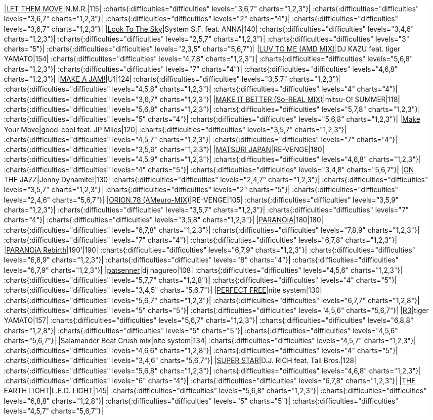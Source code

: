 |[LET THEM MOVE](/playstation-jp/2nd/let-them-move)|N.M.R.|115| :charts{:difficulties="difficulties" levels="3,6,7" charts="1,2,3"}| :charts{:difficulties="difficulties" levels="3,6,7" charts="1,2,3"}| :charts{:difficulties="difficulties" levels="2" charts="4"}| :charts{:difficulties="difficulties" levels="3,6,7" charts="1,2,3"}|
|[Look To The Sky](/playstation-jp/5th/look-to-the-sky)|System S.F. feat. ANNA|140| :charts{:difficulties="difficulties" levels="3,4,6" charts="1,2,3"}| :charts{:difficulties="difficulties" levels="2,5,7" charts="1,2,3"}| :charts{:difficulties="difficulties" levels="3" charts="5"}| :charts{:difficulties="difficulties" levels="2,3,5" charts="5,6,7"}|
|[LUV TO ME (AMD MIX)](/playstation-jp/3rd/luv-to-me-amd)|DJ KAZU feat. tiger YAMATO|154| :charts{:difficulties="difficulties" levels="4,7,8" charts="1,2,3"}| :charts{:difficulties="difficulties" levels="5,6,8" charts="1,2,3"}| :charts{:difficulties="difficulties" levels="7" charts="4"}| :charts{:difficulties="difficulties" levels="4,6,8" charts="1,2,3"}|
|[MAKE A JAM!](/playstation-jp/1st/make-a-jam)|U1|124| :charts{:difficulties="difficulties" levels="3,5,7" charts="1,2,3"}| :charts{:difficulties="difficulties" levels="4,5,8" charts="1,2,3"}| :charts{:difficulties="difficulties" levels="4" charts="4"}| :charts{:difficulties="difficulties" levels="3,6,7" charts="1,2,3"}|
|[MAKE IT BETTER (So-REAL MIX)](/playstation-jp/2nd/make-it-better-so-real)|mitsu-O! SUMMER|118| :charts{:difficulties="difficulties" levels="5,6,8" charts="1,2,3"}| :charts{:difficulties="difficulties" levels="5,7,8" charts="1,2,3"}| :charts{:difficulties="difficulties" levels="5" charts="4"}| :charts{:difficulties="difficulties" levels="5,6,8" charts="1,2,3"}|
|[Make Your Move](/playstation-jp/4th/make-your-move)|good-cool feat. JP Miles|120| :charts{:difficulties="difficulties" levels="3,5,7" charts="1,2,3"}| :charts{:difficulties="difficulties" levels="4,5,7" charts="1,2,3"}| :charts{:difficulties="difficulties" levels="7" charts="4"}| :charts{:difficulties="difficulties" levels="3,5,6" charts="1,2,3"}|
|[MATSURI JAPAN](/playstation-jp/5th/matsuri-japan)|RE-VENGE|180| :charts{:difficulties="difficulties" levels="4,5,9" charts="1,2,3"}| :charts{:difficulties="difficulties" levels="4,6,8" charts="1,2,3"}| :charts{:difficulties="difficulties" levels="4" charts="5"}| :charts{:difficulties="difficulties" levels="3,4,8" charts="5,6,7"}|
|[ON THE JAZZ](/playstation-jp/5th/on-the-jazz)|Jonny Dynamite!|130| :charts{:difficulties="difficulties" levels="2,4,7" charts="1,2,3"}| :charts{:difficulties="difficulties" levels="3,5,7" charts="1,2,3"}| :charts{:difficulties="difficulties" levels="2" charts="5"}| :charts{:difficulties="difficulties" levels="2,4,6" charts="5,6,7"}|
|[ORION.78 (AMeuro-MIX)](/playstation-jp/4th/orion-78-ameuro)|RE-VENGE|105| :charts{:difficulties="difficulties" levels="3,5,9" charts="1,2,3"}| :charts{:difficulties="difficulties" levels="3,5,7" charts="1,2,3"}| :charts{:difficulties="difficulties" levels="7" charts="4"}| :charts{:difficulties="difficulties" levels="3,5,8" charts="1,2,3"}|
|[PARANOiA](/playstation-jp/1st/paranoia)|180|180| :charts{:difficulties="difficulties" levels="6,7,8" charts="1,2,3"}| :charts{:difficulties="difficulties" levels="7,8,9" charts="1,2,3"}| :charts{:difficulties="difficulties" levels="7" charts="4"}| :charts{:difficulties="difficulties" levels="6,7,8" charts="1,2,3"}|
|[PARANOiA Rebirth](/playstation-jp/3rd/paranoia-rebirth)|190'|190| :charts{:difficulties="difficulties" levels="6,7,9" charts="1,2,3"}| :charts{:difficulties="difficulties" levels="6,8,9" charts="1,2,3"}| :charts{:difficulties="difficulties" levels="8" charts="4"}| :charts{:difficulties="difficulties" levels="6,7,9" charts="1,2,3"}|
|[patsenner](/playstation-jp/club-vol2/patsenner)|dj nagureo|108| :charts{:difficulties="difficulties" levels="4,5,6" charts="1,2,3"}| :charts{:difficulties="difficulties" levels="5,7,7" charts="1,2,8"}| :charts{:difficulties="difficulties" levels="4" charts="5"}| :charts{:difficulties="difficulties" levels="3,4,5" charts="5,6,7"}|
|[PERFECT FREE](/playstation-jp/club-vol1/perfect-free)|nite system|130| :charts{:difficulties="difficulties" levels="5,6,7" charts="1,2,3"}| :charts{:difficulties="difficulties" levels="6,7,7" charts="1,2,8"}| :charts{:difficulties="difficulties" levels="5" charts="5"}| :charts{:difficulties="difficulties" levels="4,5,6" charts="5,6,7"}|
|[R3](/playstation-jp/club-vol1/r3)|tiger YAMATO|157| :charts{:difficulties="difficulties" levels="5,6,7" charts="1,2,3"}| :charts{:difficulties="difficulties" levels="6,8,8" charts="1,2,8"}| :charts{:difficulties="difficulties" levels="5" charts="5"}| :charts{:difficulties="difficulties" levels="4,5,6" charts="5,6,7"}|
|[Salamander Beat Crush mix](/playstation-jp/club-vol1/salamander-beat-crush-mix)|nite system|134| :charts{:difficulties="difficulties" levels="4,5,7" charts="1,2,3"}| :charts{:difficulties="difficulties" levels="4,6,6" charts="1,2,8"}| :charts{:difficulties="difficulties" levels="4" charts="5"}| :charts{:difficulties="difficulties" levels="3,4,6" charts="5,6,7"}|
|[SUPER STAR](/playstation-jp/extra/super-star)|D.J. RICH feat. Tail Bros.|128| :charts{:difficulties="difficulties" levels="5,6,8" charts="1,2,3"}| :charts{:difficulties="difficulties" levels="4,6,8" charts="1,2,3"}| :charts{:difficulties="difficulties" levels="6" charts="4"}| :charts{:difficulties="difficulties" levels="6,7,8" charts="1,2,3"}|
|[THE EARTH LIGHT](/playstation-jp/club-vol2/the-earth-light)|L.E.D. LIGHT|145| :charts{:difficulties="difficulties" levels="5,6,8" charts="1,2,3"}| :charts{:difficulties="difficulties" levels="6,8,8" charts="1,2,8"}| :charts{:difficulties="difficulties" levels="5" charts="5"}| :charts{:difficulties="difficulties" levels="4,5,7" charts="5,6,7"}|